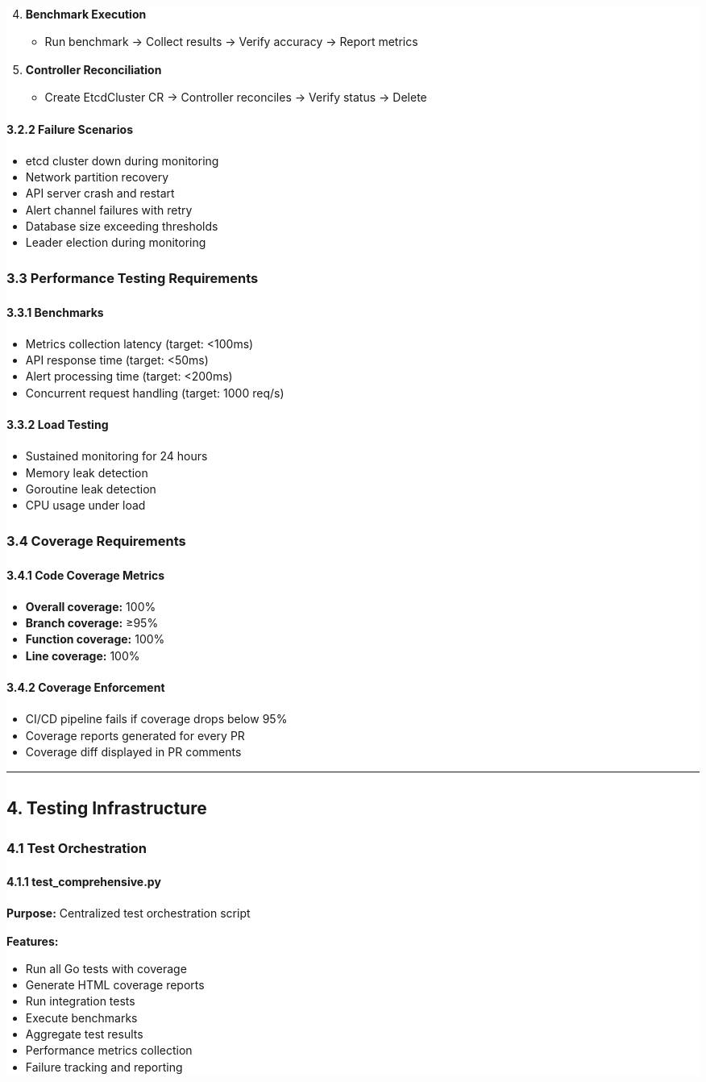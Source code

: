 4. **Benchmark Execution**
   - Run benchmark → Collect results → Verify accuracy → Report metrics

5. **Controller Reconciliation**
   - Create EtcdCluster CR → Controller reconciles → Verify status → Delete

#### 3.2.2 Failure Scenarios
- etcd cluster down during monitoring
- Network partition recovery
- API server crash and restart
- Alert channel failures with retry
- Database size exceeding thresholds
- Leader election during monitoring

### 3.3 Performance Testing Requirements

#### 3.3.1 Benchmarks
- Metrics collection latency (target: <100ms)
- API response time (target: <50ms)
- Alert processing time (target: <200ms)
- Concurrent request handling (target: 1000 req/s)

#### 3.3.2 Load Testing
- Sustained monitoring for 24 hours
- Memory leak detection
- Goroutine leak detection
- CPU usage under load

### 3.4 Coverage Requirements

#### 3.4.1 Code Coverage Metrics
- **Overall coverage:** 100%
- **Branch coverage:** ≥95%
- **Function coverage:** 100%
- **Line coverage:** 100%

#### 3.4.2 Coverage Enforcement
- CI/CD pipeline fails if coverage drops below 95%
- Coverage reports generated for every PR
- Coverage diff displayed in PR comments

---

## 4. Testing Infrastructure

### 4.1 Test Orchestration

#### 4.1.1 test_comprehensive.py
**Purpose:** Centralized test orchestration script

**Features:**
- Run all Go tests with coverage
- Generate HTML coverage reports
- Run integration tests
- Execute benchmarks
- Aggregate test results
- Performance metrics collection
- Failure tracking and reporting
